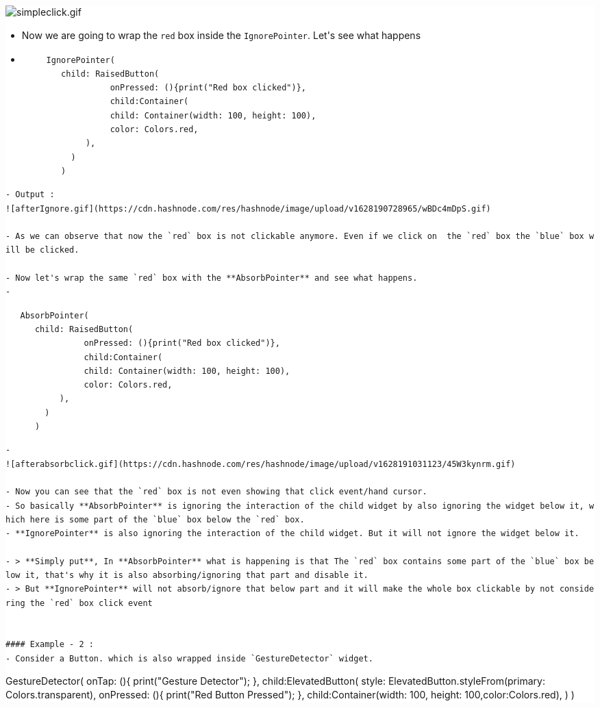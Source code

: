 
![simpleclick.gif](https://cdn.hashnode.com/res/hashnode/image/upload/v1628190612580/ZaX5lvB7v.gif)

- Now we are going to wrap the `red` box inside the `IgnorePointer`. Let's see what happens
- ```
       IgnorePointer(
          child: RaisedButton(
                    onPressed: (){print("Red box clicked")},
                    child:Container(
                    child: Container(width: 100, height: 100),
                    color: Colors.red,
               ),
            )
          )
```
- Output :
![afterIgnore.gif](https://cdn.hashnode.com/res/hashnode/image/upload/v1628190728965/wBDc4mDpS.gif)

- As we can observe that now the `red` box is not clickable anymore. Even if we click on  the `red` box the `blue` box will be clicked.

- Now let's wrap the same `red` box with the **AbsorbPointer** and see what happens.
- 
```
       AbsorbPointer(
          child: RaisedButton(
                    onPressed: (){print("Red box clicked")},
                    child:Container(
                    child: Container(width: 100, height: 100),
                    color: Colors.red,
               ),
            )
          )
```
- 
![afterabsorbclick.gif](https://cdn.hashnode.com/res/hashnode/image/upload/v1628191031123/45W3kynrm.gif)

- Now you can see that the `red` box is not even showing that click event/hand cursor.
- So basically **AbsorbPointer** is ignoring the interaction of the child widget by also ignoring the widget below it, which here is some part of the `blue` box below the `red` box.
- **IgnorePointer** is also ignoring the interaction of the child widget. But it will not ignore the widget below it. 

- > **Simply put**, In **AbsorbPointer** what is happening is that The `red` box contains some part of the `blue` box below it, that's why it is also absorbing/ignoring that part and disable it.
- > But **IgnorePointer** will not absorb/ignore that below part and it will make the whole box clickable by not considering the `red` box click event


#### Example - 2 :
- Consider a Button. which is also wrapped inside `GestureDetector` widget.
```
  GestureDetector(
           onTap: (){
              print("Gesture Detector");
            },
           child:ElevatedButton(
           style: ElevatedButton.styleFrom(primary: Colors.transparent),
           onPressed: (){
                 print("Red Button Pressed");
           },
          child:Container(width: 100, height: 100,color:Colors.red),
     )
)